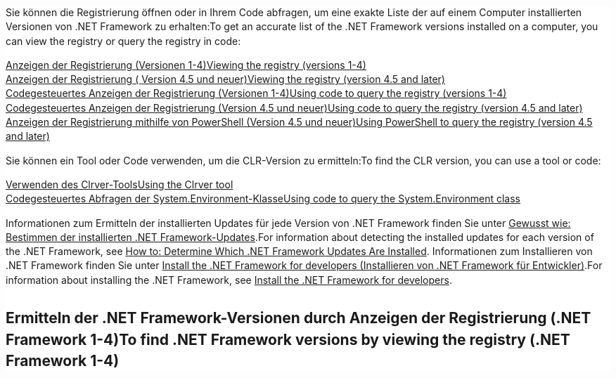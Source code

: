  <span data-ttu-id="4273b-110">Sie können die Registrierung öffnen oder in Ihrem Code abfragen, um eine exakte Liste der auf einem Computer installierten Versionen von .NET Framework zu erhalten:</span><span class="sxs-lookup"><span data-stu-id="4273b-110">To get an accurate list of the .NET Framework versions installed on a computer, you can view the registry or query the registry in code:</span></span>  
  
 [<span data-ttu-id="4273b-111">Anzeigen der Registrierung (Versionen 1-4)</span><span class="sxs-lookup"><span data-stu-id="4273b-111">Viewing the registry (versions 1-4)</span></span>](#net_a)  
 [<span data-ttu-id="4273b-112">Anzeigen der Registrierung ( Version 4.5 und neuer)</span><span class="sxs-lookup"><span data-stu-id="4273b-112">Viewing the registry (version 4.5 and later)</span></span>](#net_b)  
 [<span data-ttu-id="4273b-113">Codegesteuertes Anzeigen der Registrierung (Versionen 1-4)</span><span class="sxs-lookup"><span data-stu-id="4273b-113">Using code to query the registry (versions 1-4)</span></span>](#net_c)  
 [<span data-ttu-id="4273b-114">Codegesteuertes Anzeigen der Registrierung (Version 4.5 und neuer)</span><span class="sxs-lookup"><span data-stu-id="4273b-114">Using code to query the registry (version 4.5 and later)</span></span>](#net_d)  
 [<span data-ttu-id="4273b-115">Anzeigen der Registrierung mithilfe von PowerShell (Version 4.5 und neuer)</span><span class="sxs-lookup"><span data-stu-id="4273b-115">Using PowerShell to query the registry (version 4.5 and later)</span></span>](#ps_a)  
  
 <span data-ttu-id="4273b-116">Sie können ein Tool oder Code verwenden, um die CLR-Version zu ermitteln:</span><span class="sxs-lookup"><span data-stu-id="4273b-116">To find the CLR version, you can use a tool or code:</span></span>  
  
 [<span data-ttu-id="4273b-117">Verwenden des Clrver-Tools</span><span class="sxs-lookup"><span data-stu-id="4273b-117">Using the Clrver tool</span></span>](#clr_a)  
 [<span data-ttu-id="4273b-118">Codegesteuertes Abfragen der System.Environment-Klasse</span><span class="sxs-lookup"><span data-stu-id="4273b-118">Using code to query the System.Environment class</span></span>](#clr_b)  
  
 <span data-ttu-id="4273b-119">Informationen zum Ermitteln der installierten Updates für jede Version von .NET Framework finden Sie unter [ Gewusst wie: Bestimmen der installierten .NET Framework-Updates](~/docs/framework/migration-guide/how-to-determine-which-net-framework-updates-are-installed.md).</span><span class="sxs-lookup"><span data-stu-id="4273b-119">For information about detecting the installed updates for each version of the .NET Framework, see [How to: Determine Which .NET Framework Updates Are Installed](~/docs/framework/migration-guide/how-to-determine-which-net-framework-updates-are-installed.md).</span></span> <span data-ttu-id="4273b-120">Informationen zum Installieren von .NET Framework finden Sie unter [Install the .NET Framework for developers (Installieren von .NET Framework für Entwickler)](../../../docs/framework/install/guide-for-developers.md).</span><span class="sxs-lookup"><span data-stu-id="4273b-120">For information about installing the .NET Framework, see [Install the .NET Framework for developers](../../../docs/framework/install/guide-for-developers.md).</span></span>  
  
<a name="net_a"></a>   
## <a name="to-find-net-framework-versions-by-viewing-the-registry-net-framework-1-4"></a><span data-ttu-id="4273b-121">Ermitteln der .NET Framework-Versionen durch Anzeigen der Registrierung (.NET Framework 1-4)</span><span class="sxs-lookup"><span data-stu-id="4273b-121">To find .NET Framework versions by viewing the registry (.NET Framework 1-4)</span></span>  
  